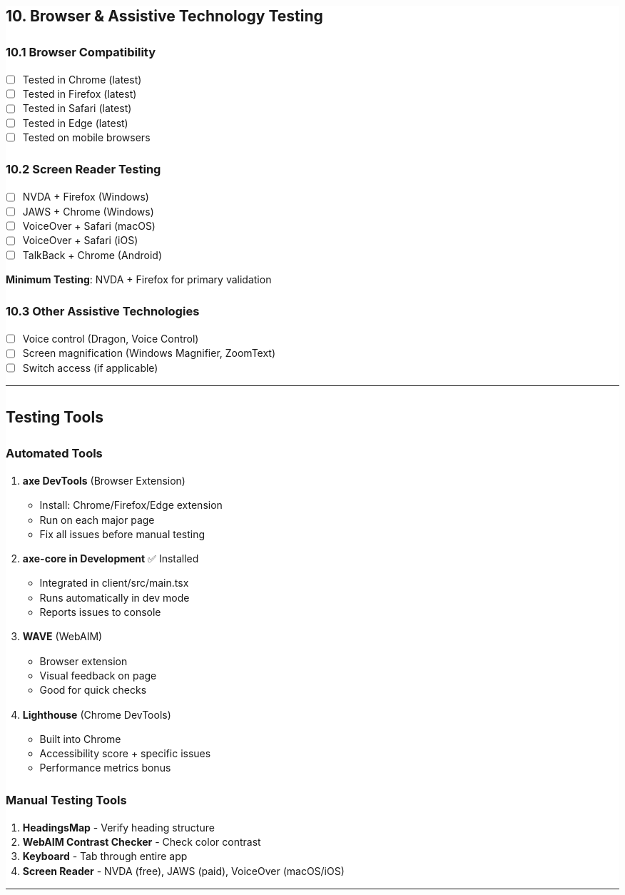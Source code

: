 ## 10. Browser & Assistive Technology Testing

### 10.1 Browser Compatibility
- [ ] Tested in Chrome (latest)
- [ ] Tested in Firefox (latest)
- [ ] Tested in Safari (latest)
- [ ] Tested in Edge (latest)
- [ ] Tested on mobile browsers

### 10.2 Screen Reader Testing
- [ ] NVDA + Firefox (Windows)
- [ ] JAWS + Chrome (Windows)
- [ ] VoiceOver + Safari (macOS)
- [ ] VoiceOver + Safari (iOS)
- [ ] TalkBack + Chrome (Android)

**Minimum Testing**: NVDA + Firefox for primary validation

### 10.3 Other Assistive Technologies
- [ ] Voice control (Dragon, Voice Control)
- [ ] Screen magnification (Windows Magnifier, ZoomText)
- [ ] Switch access (if applicable)

---

## Testing Tools

### Automated Tools
1. **axe DevTools** (Browser Extension)
   - Install: Chrome/Firefox/Edge extension
   - Run on each major page
   - Fix all issues before manual testing

2. **axe-core in Development** ✅ Installed
   - Integrated in client/src/main.tsx
   - Runs automatically in dev mode
   - Reports issues to console

3. **WAVE** (WebAIM)
   - Browser extension
   - Visual feedback on page
   - Good for quick checks

4. **Lighthouse** (Chrome DevTools)
   - Built into Chrome
   - Accessibility score + specific issues
   - Performance metrics bonus

### Manual Testing Tools
1. **HeadingsMap** - Verify heading structure
2. **WebAIM Contrast Checker** - Check color contrast
3. **Keyboard** - Tab through entire app
4. **Screen Reader** - NVDA (free), JAWS (paid), VoiceOver (macOS/iOS)

---